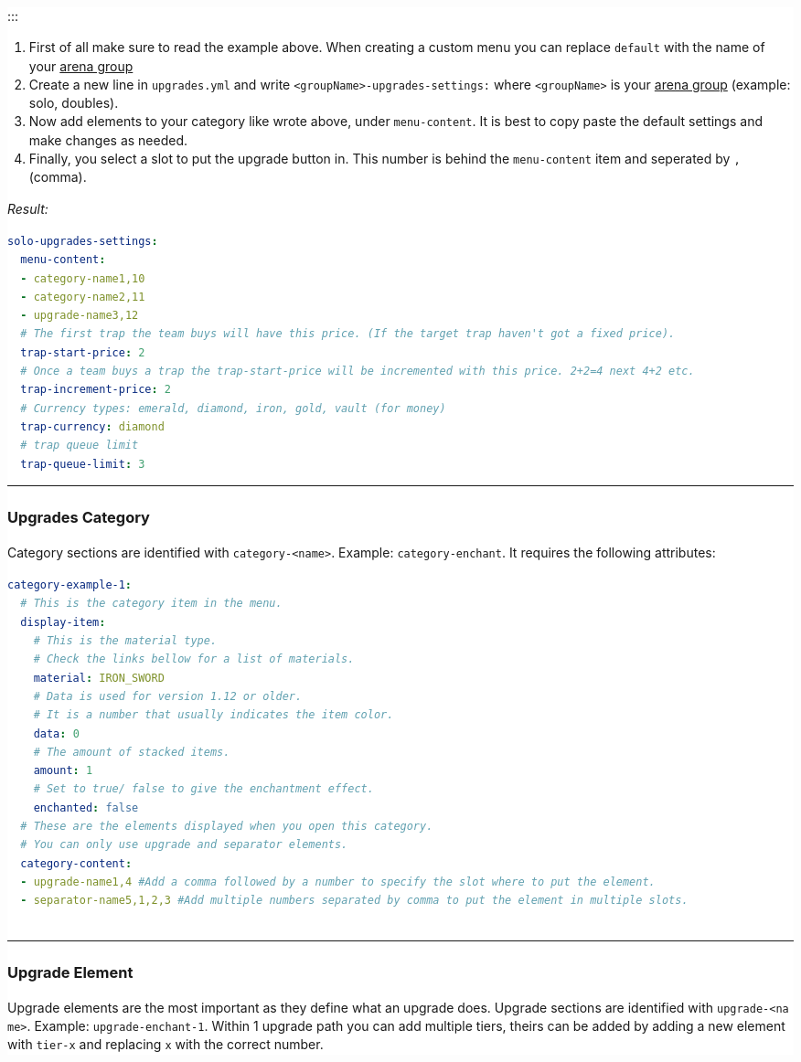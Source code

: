 :::
1. First of all make sure to read the example above. When creating a custom menu you can replace `default` with the name of your [arena group](https://wiki.andrei1058.dev/docs/BedWars1058/setup/arena-groups) 
2. Create a new line in `upgrades.yml` and write `<groupName>-upgrades-settings:` where `<groupName>` is your [arena group](https://wiki.andrei1058.dev/docs/BedWars1058/setup/arena-groups) (example: solo, doubles).
3. Now add elements to your category like wrote above, under `menu-content`. It is best to copy paste the default settings and make changes as needed.
4. Finally, you select a slot to put the upgrade button in. This number is behind the ``menu-content`` item and seperated by `,` (comma).


*Result:*
```yaml
solo-upgrades-settings:
  menu-content:
  - category-name1,10
  - category-name2,11
  - upgrade-name3,12
  # The first trap the team buys will have this price. (If the target trap haven't got a fixed price).
  trap-start-price: 2
  # Once a team buys a trap the trap-start-price will be incremented with this price. 2+2=4 next 4+2 etc.
  trap-increment-price: 2
  # Currency types: emerald, diamond, iron, gold, vault (for money)
  trap-currency: diamond
  # trap queue limit
  trap-queue-limit: 3
```
---

### Upgrades Category
Category sections are identified with `category-<name>`. Example: `category-enchant`.
It requires the following attributes:
```yaml
category-example-1:
  # This is the category item in the menu.
  display-item:
    # This is the material type.
    # Check the links bellow for a list of materials.
    material: IRON_SWORD
    # Data is used for version 1.12 or older.
    # It is a number that usually indicates the item color.
    data: 0
    # The amount of stacked items.
    amount: 1
    # Set to true/ false to give the enchantment effect.
    enchanted: false
  # These are the elements displayed when you open this category.
  # You can only use upgrade and separator elements.
  category-content:
  - upgrade-name1,4 #Add a comma followed by a number to specify the slot where to put the element.
  - separator-name5,1,2,3 #Add multiple numbers separated by comma to put the element in multiple slots.
  
```
---
### Upgrade Element
Upgrade elements are the most important as they define what an upgrade does.
Upgrade sections are identified with `upgrade-<name>`. Example: `upgrade-enchant-1`.
Within 1 upgrade path you can add multiple tiers, theirs can be added by adding a new element with `tier-x` and replacing `x` with the correct number.